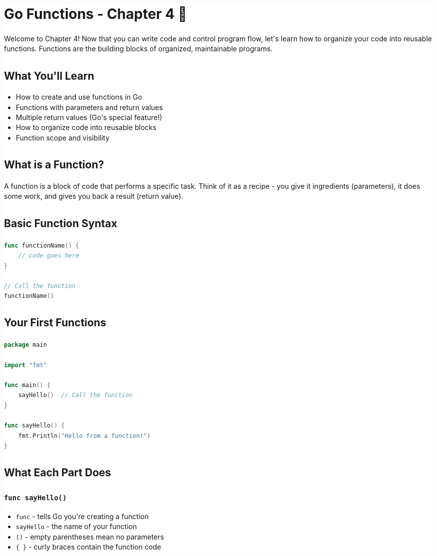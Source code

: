 # Go Functions - Chapter 4 🐹

Welcome to Chapter 4! Now that you can write code and control program flow, let's learn how to organize your code into reusable functions. Functions are the building blocks of organized, maintainable programs.

## What You'll Learn

- How to create and use functions in Go
- Functions with parameters and return values
- Multiple return values (Go's special feature!)
- How to organize code into reusable blocks
- Function scope and visibility

## What is a Function?

A function is a block of code that performs a specific task. Think of it as a recipe - you give it ingredients (parameters), it does some work, and gives you back a result (return value).

## Basic Function Syntax

```go
func functionName() {
    // code goes here
}

// Call the function
functionName()
```

## Your First Functions

```go
package main

import "fmt"

func main() {
    sayHello()  // Call the function
}

func sayHello() {
    fmt.Println("Hello from a function!")
}
```

## What Each Part Does

### `func sayHello()`
- `func` - tells Go you're creating a function
- `sayHello` - the name of your function
- `()` - empty parentheses mean no parameters
- `{ }` - curly braces contain the function code
